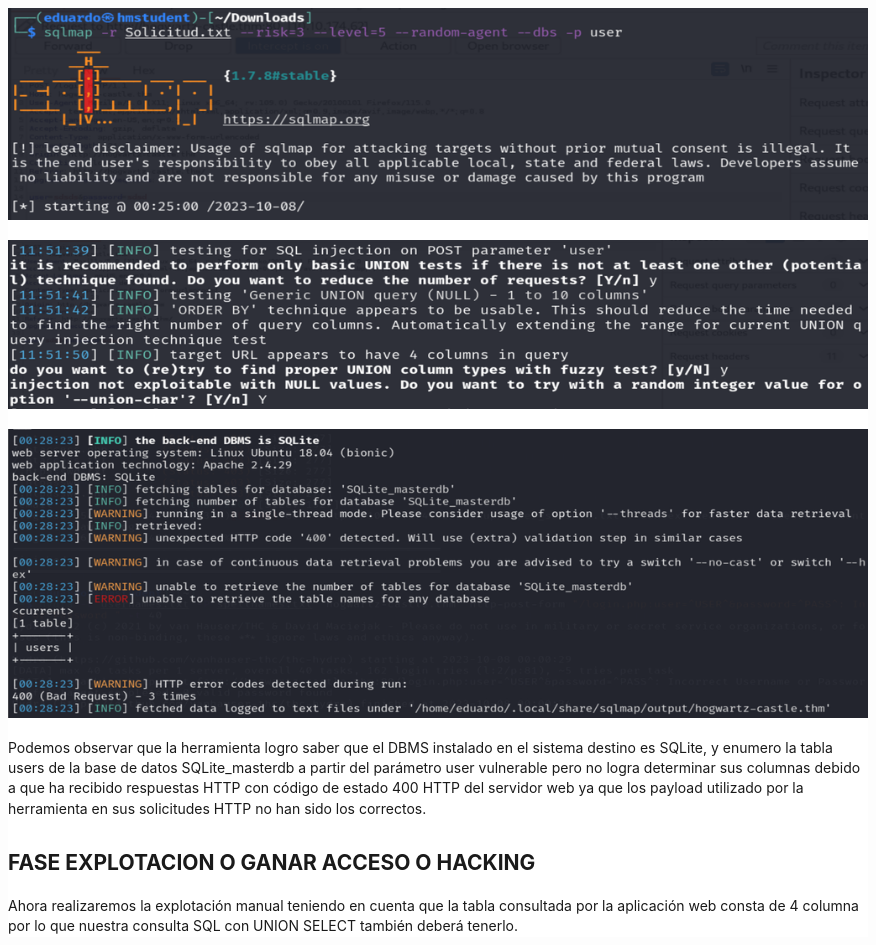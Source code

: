 ![](/assets/images/Madeye/image030.png)

![](/assets/images/Madeye/image031.png)

![](/assets/images/Madeye/image032.png)

Podemos observar que la herramienta logro saber que el DBMS instalado en el sistema destino es SQLite, y enumero la tabla users de la base de datos SQLite_masterdb a partir del parámetro user vulnerable pero no logra determinar sus columnas debido a que ha recibido respuestas HTTP con código de estado 400 HTTP del servidor web ya que los payload utilizado por la herramienta en sus solicitudes HTTP no han sido los correctos.

## FASE EXPLOTACION O GANAR ACCESO O HACKING

Ahora realizaremos la explotación manual teniendo en cuenta que la tabla consultada por la aplicación web consta de 4 columna por lo que nuestra consulta SQL con UNION SELECT también deberá tenerlo.
